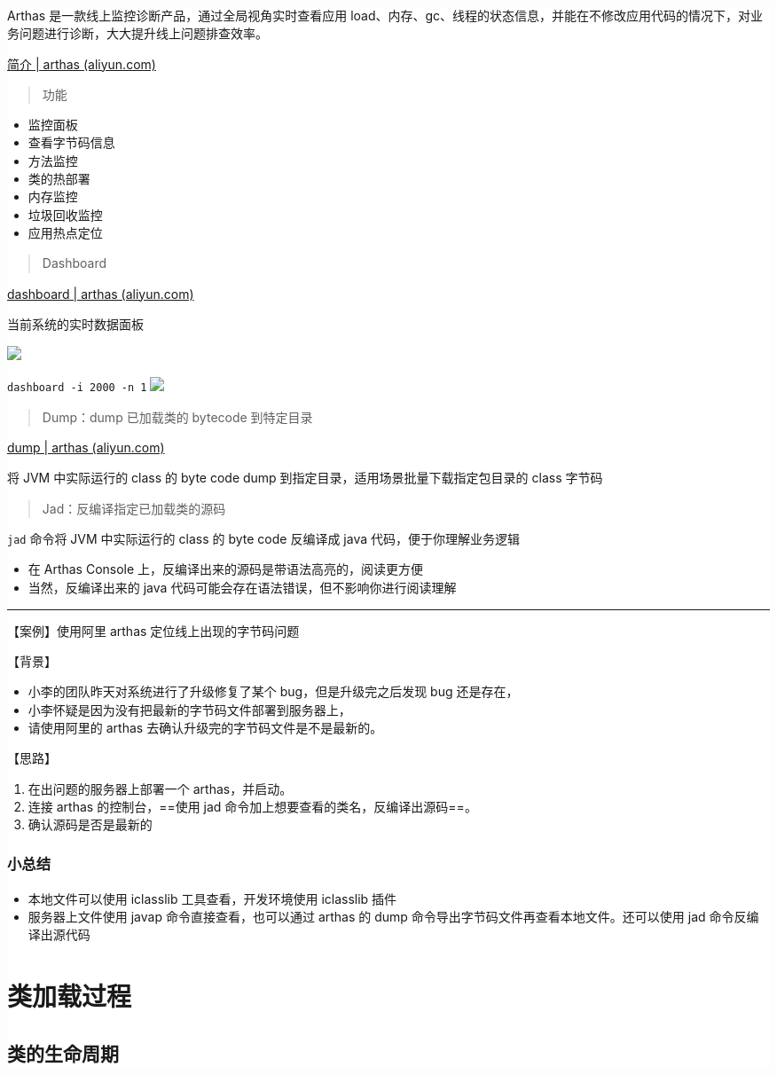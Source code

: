 Arthas 是一款线上监控诊断产品，通过全局视角实时查看应用 load、内存、gc、线程的状态信息，并能在不修改应用代码的情况下，对业务问题进行诊断，大大提升线上问题排查效率。

[简介 | arthas (aliyun.com)](https://arthas.aliyun.com/doc/)

> 功能

- 监控面板
- 查看字节码信息
- 方法监控
- 类的热部署
- 内存监控
- 垃圾回收监控
- 应用热点定位

> Dashboard 

 [dashboard | arthas (aliyun.com)](https://arthas.aliyun.com/doc/dashboard.html)

当前系统的实时数据面板

![](assets/Pasted%20image%2020240116173235.png)

`dashboard -i 2000 -n 1` 
![](assets/Pasted%20image%2020240116172746.png)

> Dump：dump 已加载类的 bytecode 到特定目录

 [dump | arthas (aliyun.com)](https://arthas.aliyun.com/doc/dump.html)

将 JVM 中实际运行的 class 的 byte code dump 到指定目录，适用场景批量下载指定包目录的 class 字节码

> Jad：反编译指定已加载类的源码

`jad` 命令将 JVM 中实际运行的 class 的 byte code 反编译成 java 代码，便于你理解业务逻辑
- 在 Arthas Console 上，反编译出来的源码是带语法高亮的，阅读更方便
- 当然，反编译出来的 java 代码可能会存在语法错误，但不影响你进行阅读理解

---
【案例】使用阿里 arthas 定位线上出现的字节码问题

【背景】
- 小李的团队昨天对系统进行了升级修复了某个 bug，但是升级完之后发现 bug 还是存在，
- 小李怀疑是因为没有把最新的字节码文件部署到服务器上，
- 请使用阿里的 arthas 去确认升级完的字节码文件是不是最新的。

【思路】
1. 在出问题的服务器上部署一个 arthas，并启动。
2. 连接 arthas 的控制台，==使用 jad 命令加上想要查看的类名，反编译出源码==。
3. 确认源码是否是最新的

### 小总结

- 本地文件可以使用 iclasslib 工具查看，开发环境使用 iclasslib 插件
- 服务器上文件使用 javap 命令直接查看，也可以通过 arthas 的 dump 命令导出字节码文件再查看本地文件。还可以使用 jad 命令反编译出源代码

# 类加载过程
## 类的生命周期
